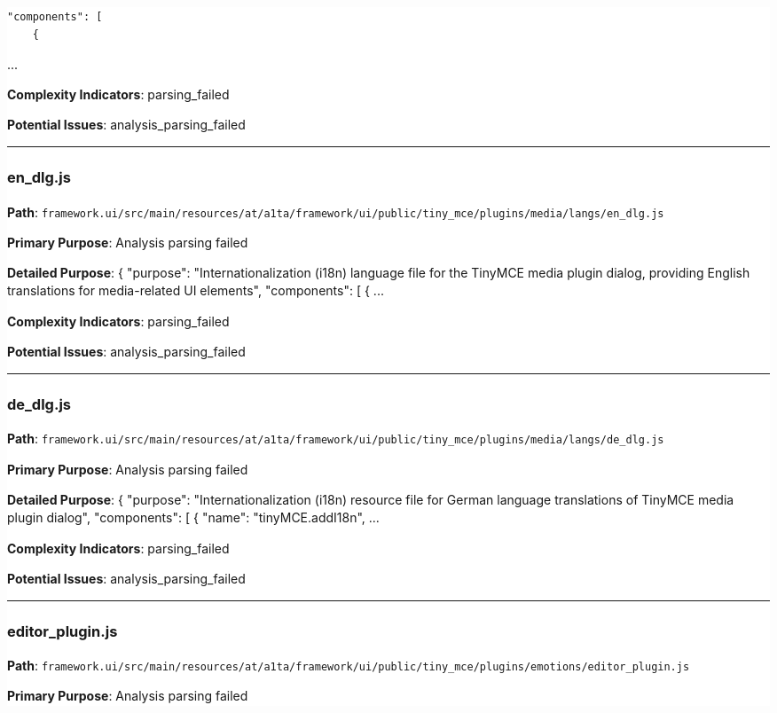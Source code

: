     "components": [
        {
...

**Complexity Indicators**: parsing_failed

**Potential Issues**: analysis_parsing_failed

---

### en_dlg.js

**Path**: `framework.ui/src/main/resources/at/a1ta/framework/ui/public/tiny_mce/plugins/media/langs/en_dlg.js`

**Primary Purpose**: Analysis parsing failed

**Detailed Purpose**: {
    "purpose": "Internationalization (i18n) language file for the TinyMCE media plugin dialog, providing English translations for media-related UI elements",
    "components": [
        {
          ...

**Complexity Indicators**: parsing_failed

**Potential Issues**: analysis_parsing_failed

---

### de_dlg.js

**Path**: `framework.ui/src/main/resources/at/a1ta/framework/ui/public/tiny_mce/plugins/media/langs/de_dlg.js`

**Primary Purpose**: Analysis parsing failed

**Detailed Purpose**: {
    "purpose": "Internationalization (i18n) resource file for German language translations of TinyMCE media plugin dialog",
    "components": [
        {
            "name": "tinyMCE.addI18n",
     ...

**Complexity Indicators**: parsing_failed

**Potential Issues**: analysis_parsing_failed

---

### editor_plugin.js

**Path**: `framework.ui/src/main/resources/at/a1ta/framework/ui/public/tiny_mce/plugins/emotions/editor_plugin.js`

**Primary Purpose**: Analysis parsing failed
